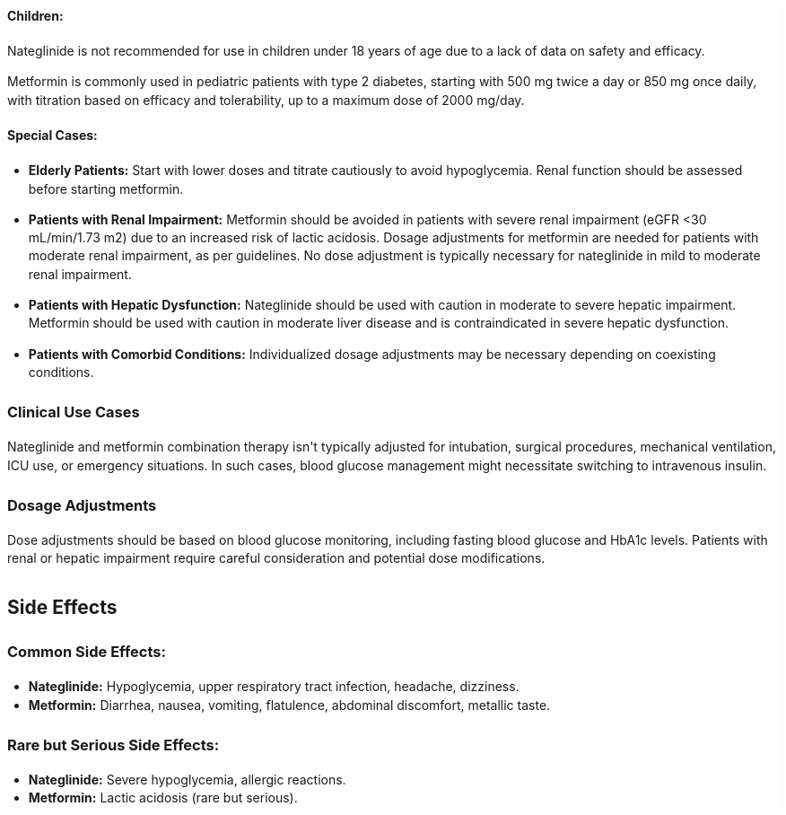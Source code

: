 #### **Children:**

Nateglinide is not recommended for use in children under 18 years of age due to a lack of data on safety and efficacy. 

Metformin is commonly used in pediatric patients with type 2 diabetes, starting with 500 mg twice a day or 850 mg once daily, with titration based on efficacy and tolerability, up to a maximum dose of 2000 mg/day.



#### **Special Cases:**

- **Elderly Patients:**  Start with lower doses and titrate cautiously to avoid hypoglycemia. Renal function should be assessed before starting metformin.

- **Patients with Renal Impairment:** Metformin should be avoided in patients with severe renal impairment (eGFR <30 mL/min/1.73 m2) due to an increased risk of lactic acidosis. Dosage adjustments for metformin are needed for patients with moderate renal impairment, as per guidelines. No dose adjustment is typically necessary for nateglinide in mild to moderate renal impairment.

- **Patients with Hepatic Dysfunction:**  Nateglinide should be used with caution in moderate to severe hepatic impairment. Metformin should be used with caution in moderate liver disease and is contraindicated in severe hepatic dysfunction.

- **Patients with Comorbid Conditions:**  Individualized dosage adjustments may be necessary depending on coexisting conditions.



### **Clinical Use Cases**

Nateglinide and metformin combination therapy isn't typically adjusted for intubation, surgical procedures, mechanical ventilation, ICU use, or emergency situations. In such cases, blood glucose management might necessitate switching to intravenous insulin.



### **Dosage Adjustments**

Dose adjustments should be based on blood glucose monitoring, including fasting blood glucose and HbA1c levels.  Patients with renal or hepatic impairment require careful consideration and potential dose modifications.

## **Side Effects**



### **Common Side Effects:**

- **Nateglinide:** Hypoglycemia, upper respiratory tract infection, headache, dizziness.
- **Metformin:** Diarrhea, nausea, vomiting, flatulence, abdominal discomfort, metallic taste.

### **Rare but Serious Side Effects:**

- **Nateglinide:** Severe hypoglycemia,  allergic reactions.
- **Metformin:** Lactic acidosis (rare but serious).

